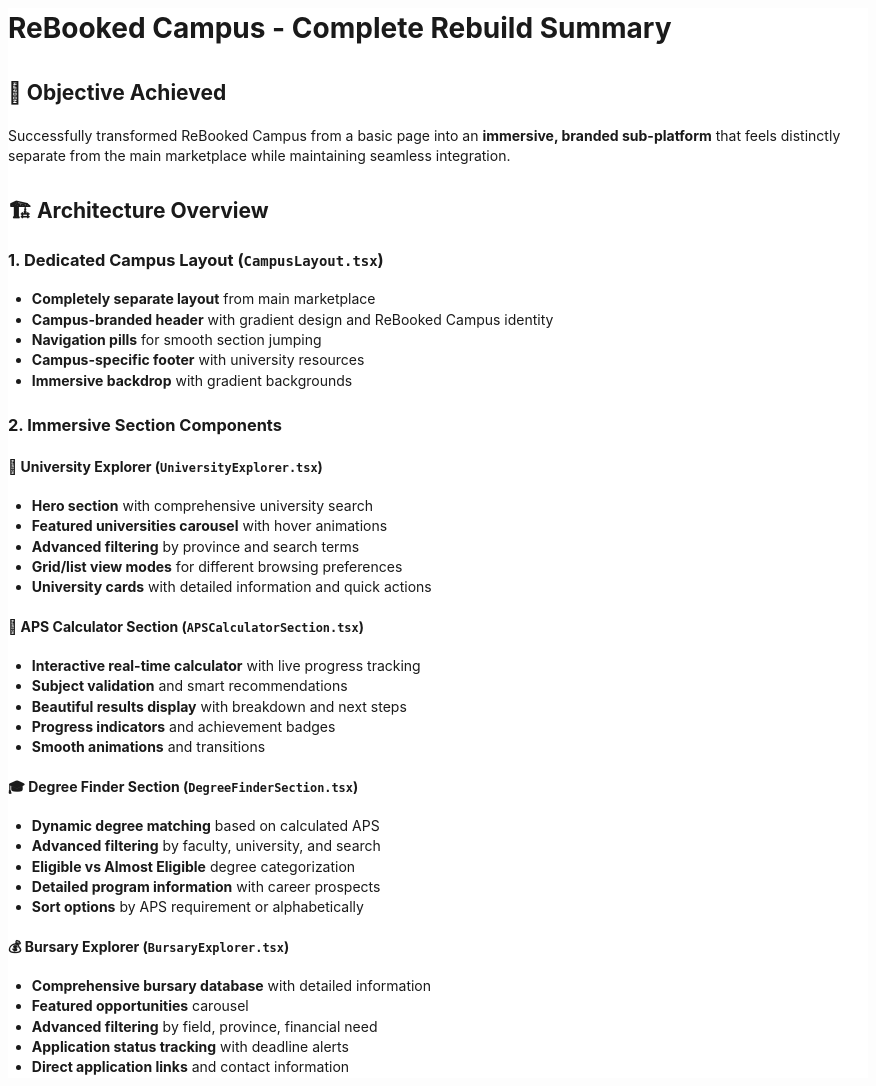 # ReBooked Campus - Complete Rebuild Summary

## 🎯 Objective Achieved

Successfully transformed ReBooked Campus from a basic page into an **immersive, branded sub-platform** that feels distinctly separate from the main marketplace while maintaining seamless integration.

## 🏗️ Architecture Overview

### 1. **Dedicated Campus Layout** (`CampusLayout.tsx`)

- **Completely separate layout** from main marketplace
- **Campus-branded header** with gradient design and ReBooked Campus identity
- **Navigation pills** for smooth section jumping
- **Campus-specific footer** with university resources
- **Immersive backdrop** with gradient backgrounds

### 2. **Immersive Section Components**

#### 🏫 **University Explorer** (`UniversityExplorer.tsx`)

- **Hero section** with comprehensive university search
- **Featured universities carousel** with hover animations
- **Advanced filtering** by province and search terms
- **Grid/list view modes** for different browsing preferences
- **University cards** with detailed information and quick actions

#### 🧮 **APS Calculator Section** (`APSCalculatorSection.tsx`)

- **Interactive real-time calculator** with live progress tracking
- **Subject validation** and smart recommendations
- **Beautiful results display** with breakdown and next steps
- **Progress indicators** and achievement badges
- **Smooth animations** and transitions

#### 🎓 **Degree Finder Section** (`DegreeFinderSection.tsx`)

- **Dynamic degree matching** based on calculated APS
- **Advanced filtering** by faculty, university, and search
- **Eligible vs Almost Eligible** degree categorization
- **Detailed program information** with career prospects
- **Sort options** by APS requirement or alphabetically

#### 💰 **Bursary Explorer** (`BursaryExplorer.tsx`)

- **Comprehensive bursary database** with detailed information
- **Featured opportunities** carousel
- **Advanced filtering** by field, province, financial need
- **Application status tracking** with deadline alerts
- **Direct application links** and contact information
